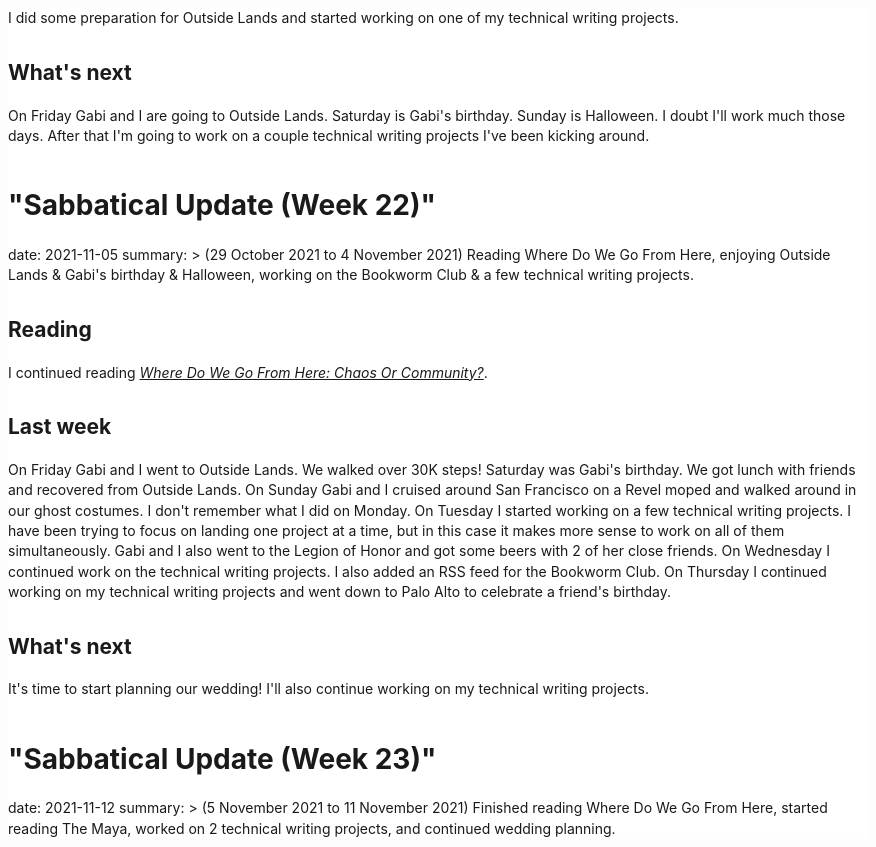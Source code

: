 I did some preparation for Outside Lands and started working on one of
my technical writing projects.

## What's next

On Friday Gabi and I are going to Outside Lands. Saturday is Gabi's
birthday. Sunday is Halloween. I doubt I'll work much those days.
After that I'm going to work on a couple technical writing projects
I've been kicking around.


# "Sabbatical Update (Week 22)"
date: 2021-11-05
summary: >
  (29 October 2021 to 4 November 2021) Reading Where Do We Go From Here,
  enjoying Outside Lands & Gabi's birthday & Halloween, working on the
  Bookworm Club & a few technical writing projects.






## Reading

I continued reading [*Where Do We Go From Here: Chaos Or Community?*][mlk].

[mlk]: http://www.thekinglegacy.org/books/where-do-we-go-here-chaos-or-community

## Last week

On Friday Gabi and I went to Outside Lands. We walked over 30K steps!
Saturday was Gabi's birthday. We got lunch with friends and recovered from Outside Lands.
On Sunday Gabi and I cruised around San Francisco on a Revel moped and walked
around in our ghost costumes. I don't remember what I did on Monday.
On Tuesday I started working on a few technical writing projects. I have
been trying to focus on landing one project at a time, but in this case
it makes more sense to work on all of them simultaneously. Gabi and I also
went to the Legion of Honor and got some beers with 2 of her close friends.
On Wednesday I continued work on the technical writing projects. I also added
an RSS feed for the Bookworm Club. On Thursday I continued working on my
technical writing projects and went down to Palo Alto to celebrate a friend's
birthday.

## What's next

It's time to start planning our wedding! I'll also continue working
on my technical writing projects.


# "Sabbatical Update (Week 23)"
date: 2021-11-12
summary: >
  (5 November 2021 to 11 November 2021) Finished reading
  Where Do We Go From Here, started reading The Maya,
  worked on 2 technical writing projects, and continued
  wedding planning.


[PR]: https://github.com/kaycebasques/kayce.basqu.es/pull/99
[PR]: https://github.com/kaycebasques/kayce.basqu.es/pull/99
[china]: https://global.oup.com/academic/product/modern-china-a-very-short-introduction-9780198753704
[china]: https://global.oup.com/academic/product/modern-china-a-very-short-introduction-9780198753704
[deficit]: https://www.publicaffairsbooks.com/titles/stephanie-kelton/the-deficit-myth/9781541736184/
[deficit]: https://www.publicaffairsbooks.com/titles/stephanie-kelton/the-deficit-myth/9781541736184/
[deficit]: https://www.publicaffairsbooks.com/titles/stephanie-kelton/the-deficit-myth/9781541736184/
[calculus]: http://www.stevenstrogatz.com/books/infinite-powers
[calculus]: http://www.stevenstrogatz.com/books/infinite-powers
[calculus]: http://www.stevenstrogatz.com/books/infinite-powers
[water]: https://www.veryshortintroductions.com/view/10.1093/actrade/9780198708728.001.0001/actrade-9780198708728
[water]: https://www.veryshortintroductions.com/view/10.1093/actrade/9780198708728.001.0001/actrade-9780198708728
[city]: https://en.wikipedia.org/wiki/The_City_%26_the_City
[city]: https://en.wikipedia.org/wiki/The_City_%26_the_City
[city]: https://en.wikipedia.org/wiki/The_City_%26_the_City
[degrees]: https://www.penguinrandomhouse.com/books/288772/a-matter-of-degrees-by-gino-segre/
[degrees]: https://www.penguinrandomhouse.com/books/288772/a-matter-of-degrees-by-gino-segre/
[degrees]: https://www.penguinrandomhouse.com/books/288772/a-matter-of-degrees-by-gino-segre/
[energyciv]: https://mitpress.mit.edu/books/energy-and-civilization
[energyciv]: https://mitpress.mit.edu/books/energy-and-civilization
[energyciv]: https://mitpress.mit.edu/books/energy-and-civilization
[energyciv]: https://mitpress.mit.edu/books/energy-and-civilization
[energyciv]: https://mitpress.mit.edu/books/energy-and-civilization
[jt]: https://jameskaiser.com/joshua-tree-guide/joshua-tree-complete-guide/
[rhetoric]: https://www.angelicopress.org/the-elements-of-rhetoric-topping
[bets]: https://www.annieduke.com/books/
[mvp]: https://en.wikipedia.org/wiki/Minimum_viable_product
[bets]: https://www.annieduke.com/books/
[maya]: https://wwnorton.com/books/9780500291887
[maya]: https://wwnorton.com/books/9780500291887
[salt]: https://news.ycombinator.com/item?id=29229467
[maya]: https://wwnorton.com/books/9780500291887
[maya]: https://wwnorton.com/books/9780500291887
[alpha]: https://www.wiley.com/en-us/Geopolitical+Alpha%3A+An+Investment+Framework+for+Predicting+the+Future-p-9781119740216
[resdogs]: https://en.wikipedia.org/wiki/Reservation_Dogs
[sexed]: https://en.wikipedia.org/wiki/Sex_Education_(TV_series)
[alpha]: https://www.wiley.com/en-us/Geopolitical+Alpha%3A+An+Investment+Framework+for+Predicting+the+Future-p-9781119740216
[firstaid]: https://www.dk.com/us/book/9781465419507-acep-first-aid-manual-5th-edition/
[firstaid]: https://www.dk.com/us/book/9781465419507-acep-first-aid-manual-5th-edition/
[firstaid]: https://www.dk.com/us/book/9781465419507-acep-first-aid-manual-5th-edition/
[fungi]: https://www.merlinsheldrake.com/entangled-life
[firstaid]: https://www.dk.com/us/book/9781465419507-acep-first-aid-manual-5th-edition/
[fungi]: https://www.merlinsheldrake.com/entangled-life
[mycelium]: https://www.penguinrandomhouse.com/books/196974/mycelium-running-by-paul-stamets/
[mycelium]: https://www.penguinrandomhouse.com/books/196974/mycelium-running-by-paul-stamets/
[mycelium]: https://www.penguinrandomhouse.com/books/196974/mycelium-running-by-paul-stamets/
[mycelium]: https://www.penguinrandomhouse.com/books/196974/mycelium-running-by-paul-stamets/
[mycelium]: https://www.penguinrandomhouse.com/books/196974/mycelium-running-by-paul-stamets/